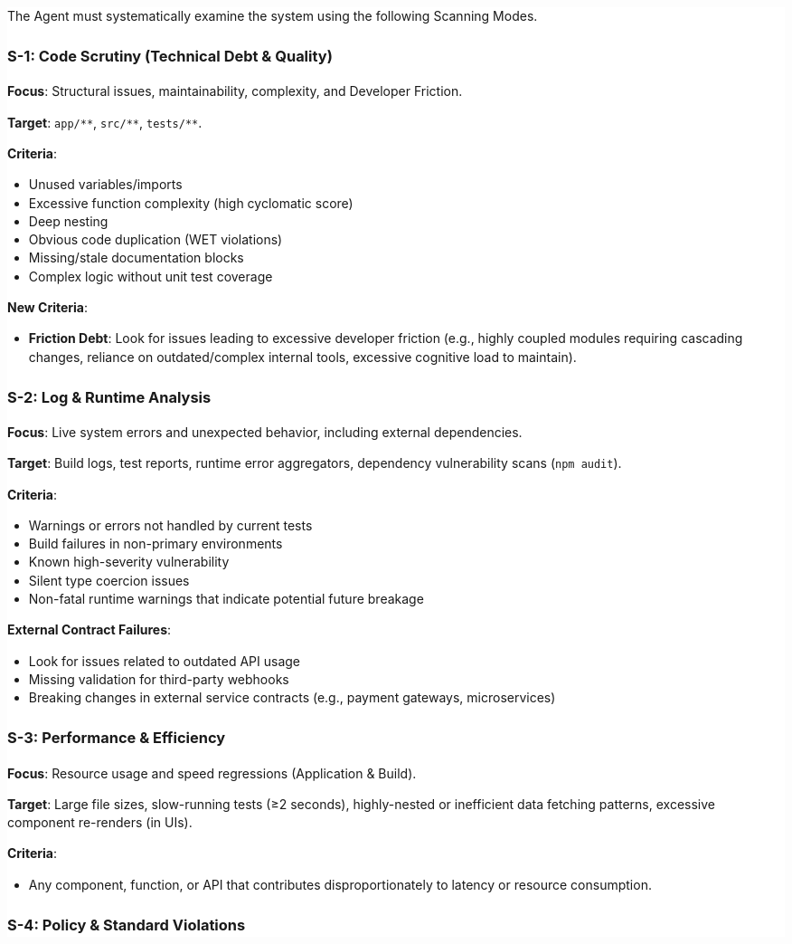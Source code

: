 The Agent must systematically examine the system using the following Scanning Modes.

### S-1: Code Scrutiny (Technical Debt & Quality)

**Focus**: Structural issues, maintainability, complexity, and Developer Friction.

**Target**: `app/**`, `src/**`, `tests/**`.

**Criteria**:

- Unused variables/imports
- Excessive function complexity (high cyclomatic score)
- Deep nesting
- Obvious code duplication (WET violations)
- Missing/stale documentation blocks
- Complex logic without unit test coverage

**New Criteria**:

- **Friction Debt**: Look for issues leading to excessive developer friction (e.g., highly coupled modules requiring cascading changes, reliance on outdated/complex internal tools, excessive cognitive load to maintain).

### S-2: Log & Runtime Analysis

**Focus**: Live system errors and unexpected behavior, including external dependencies.

**Target**: Build logs, test reports, runtime error aggregators, dependency vulnerability scans (`npm audit`).

**Criteria**:

- Warnings or errors not handled by current tests
- Build failures in non-primary environments
- Known high-severity vulnerability
- Silent type coercion issues
- Non-fatal runtime warnings that indicate potential future breakage

**External Contract Failures**:

- Look for issues related to outdated API usage
- Missing validation for third-party webhooks
- Breaking changes in external service contracts (e.g., payment gateways, microservices)

### S-3: Performance & Efficiency

**Focus**: Resource usage and speed regressions (Application & Build).

**Target**: Large file sizes, slow-running tests (≥2 seconds), highly-nested or inefficient data fetching patterns, excessive component re-renders (in UIs).

**Criteria**:

- Any component, function, or API that contributes disproportionately to latency or resource consumption.

### S-4: Policy & Standard Violations
